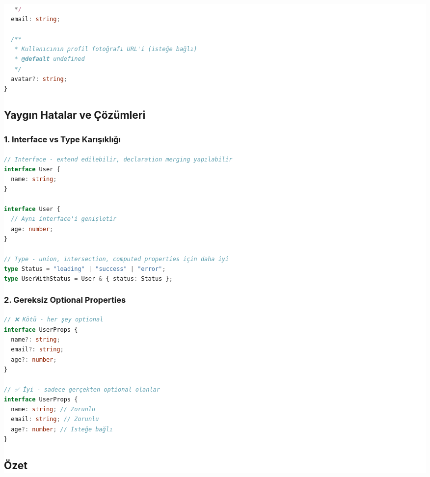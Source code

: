 ```typescript
   */
  email: string;

  /**
   * Kullanıcının profil fotoğrafı URL'i (isteğe bağlı)
   * @default undefined
   */
  avatar?: string;
}
```

## Yaygın Hatalar ve Çözümleri

### 1. Interface vs Type Karışıklığı

```typescript
// Interface - extend edilebilir, declaration merging yapılabilir
interface User {
  name: string;
}

interface User {
  // Aynı interface'i genişletir
  age: number;
}

// Type - union, intersection, computed properties için daha iyi
type Status = "loading" | "success" | "error";
type UserWithStatus = User & { status: Status };
```

### 2. Gereksiz Optional Properties

```typescript
// ❌ Kötü - her şey optional
interface UserProps {
  name?: string;
  email?: string;
  age?: number;
}

// ✅ İyi - sadece gerçekten optional olanlar
interface UserProps {
  name: string; // Zorunlu
  email: string; // Zorunlu
  age?: number; // İsteğe bağlı
}
```

## Özet
